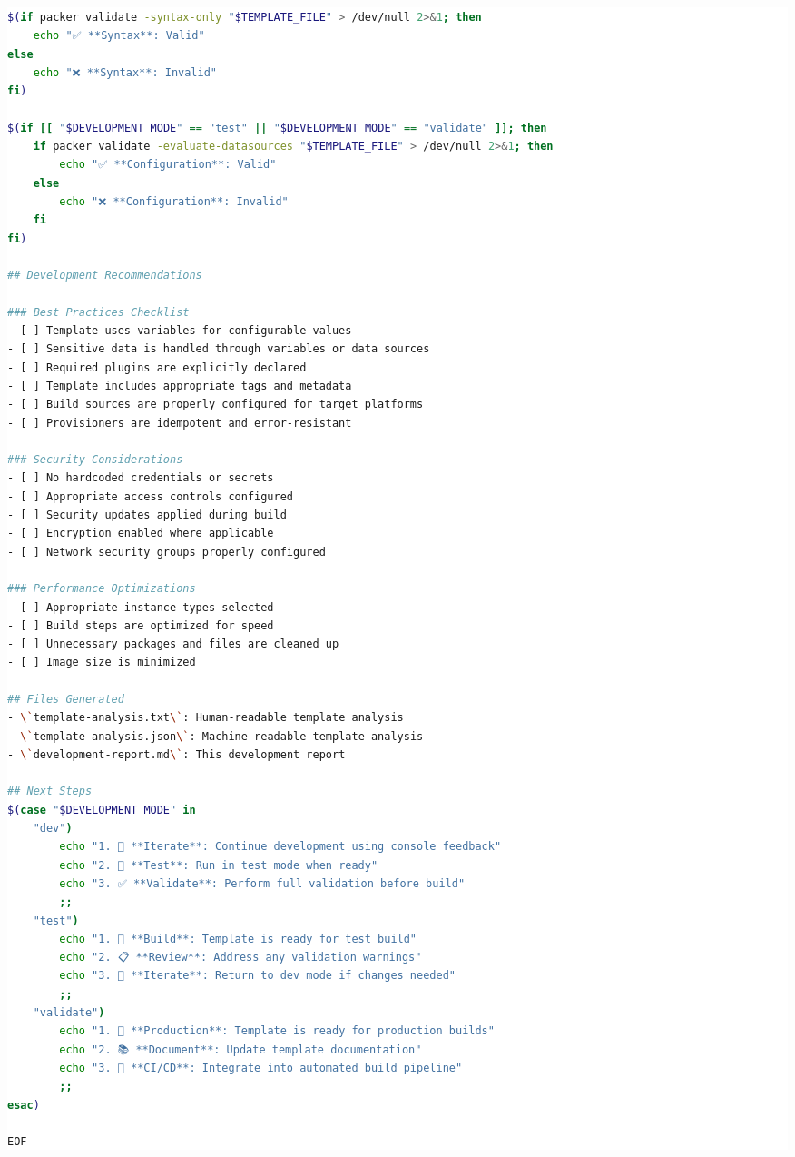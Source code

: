 ```bash
$(if packer validate -syntax-only "$TEMPLATE_FILE" > /dev/null 2>&1; then
    echo "✅ **Syntax**: Valid"
else
    echo "❌ **Syntax**: Invalid"
fi)

$(if [[ "$DEVELOPMENT_MODE" == "test" || "$DEVELOPMENT_MODE" == "validate" ]]; then
    if packer validate -evaluate-datasources "$TEMPLATE_FILE" > /dev/null 2>&1; then
        echo "✅ **Configuration**: Valid"
    else
        echo "❌ **Configuration**: Invalid"
    fi
fi)

## Development Recommendations

### Best Practices Checklist
- [ ] Template uses variables for configurable values
- [ ] Sensitive data is handled through variables or data sources
- [ ] Required plugins are explicitly declared
- [ ] Template includes appropriate tags and metadata
- [ ] Build sources are properly configured for target platforms
- [ ] Provisioners are idempotent and error-resistant

### Security Considerations
- [ ] No hardcoded credentials or secrets
- [ ] Appropriate access controls configured
- [ ] Security updates applied during build
- [ ] Encryption enabled where applicable
- [ ] Network security groups properly configured

### Performance Optimizations
- [ ] Appropriate instance types selected
- [ ] Build steps are optimized for speed
- [ ] Unnecessary packages and files are cleaned up
- [ ] Image size is minimized

## Files Generated
- \`template-analysis.txt\`: Human-readable template analysis
- \`template-analysis.json\`: Machine-readable template analysis
- \`development-report.md\`: This development report

## Next Steps
$(case "$DEVELOPMENT_MODE" in
    "dev")
        echo "1. 🔧 **Iterate**: Continue development using console feedback"
        echo "2. 🧪 **Test**: Run in test mode when ready"
        echo "3. ✅ **Validate**: Perform full validation before build"
        ;;
    "test")
        echo "1. 🚀 **Build**: Template is ready for test build"
        echo "2. 📋 **Review**: Address any validation warnings"
        echo "3. 🔄 **Iterate**: Return to dev mode if changes needed"
        ;;
    "validate")
        echo "1. 🎯 **Production**: Template is ready for production builds"
        echo "2. 📚 **Document**: Update template documentation"
        echo "3. 🔄 **CI/CD**: Integrate into automated build pipeline"
        ;;
esac)

EOF

```